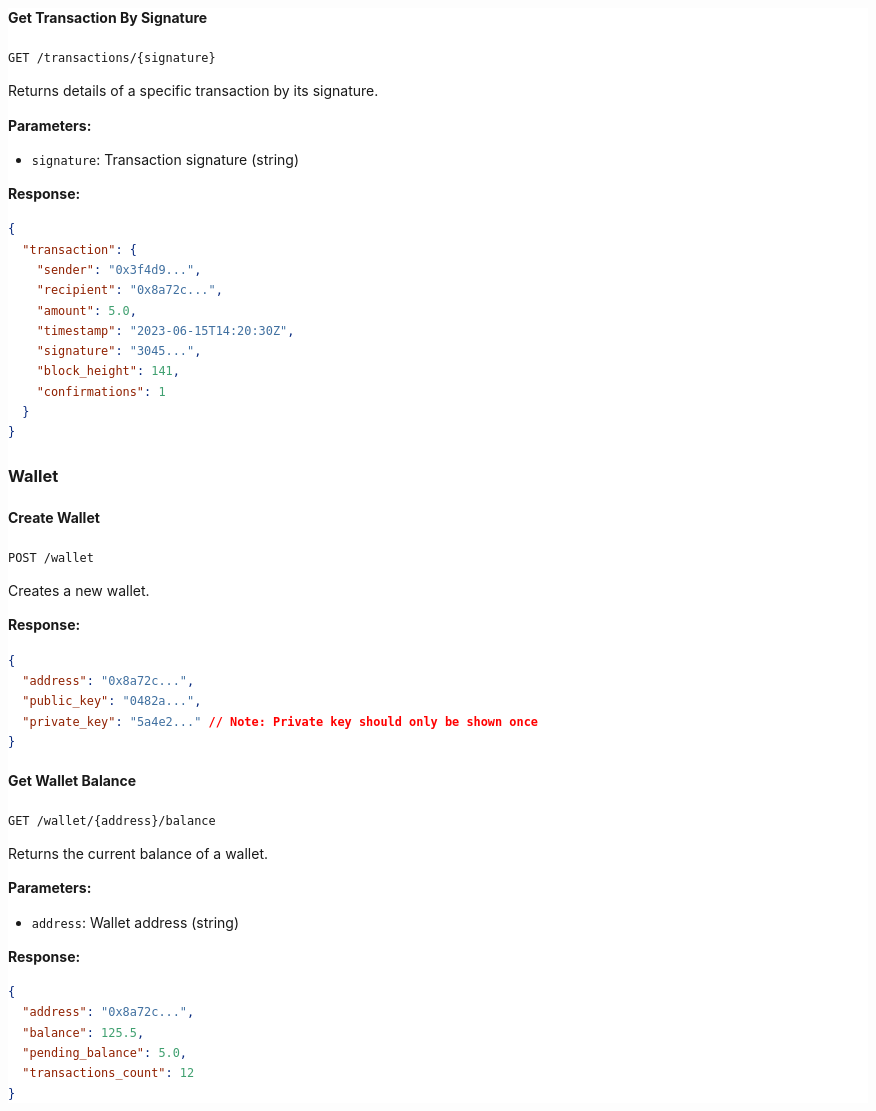 #### Get Transaction By Signature

```
GET /transactions/{signature}
```

Returns details of a specific transaction by its signature.

**Parameters:**
- `signature`: Transaction signature (string)

**Response:**
```json
{
  "transaction": {
    "sender": "0x3f4d9...",
    "recipient": "0x8a72c...",
    "amount": 5.0,
    "timestamp": "2023-06-15T14:20:30Z",
    "signature": "3045...",
    "block_height": 141,
    "confirmations": 1
  }
}
```

### Wallet

#### Create Wallet

```
POST /wallet
```

Creates a new wallet.

**Response:**
```json
{
  "address": "0x8a72c...",
  "public_key": "0482a...",
  "private_key": "5a4e2..." // Note: Private key should only be shown once
}
```

#### Get Wallet Balance

```
GET /wallet/{address}/balance
```

Returns the current balance of a wallet.

**Parameters:**
- `address`: Wallet address (string)

**Response:**
```json
{
  "address": "0x8a72c...",
  "balance": 125.5,
  "pending_balance": 5.0,
  "transactions_count": 12
}
```
